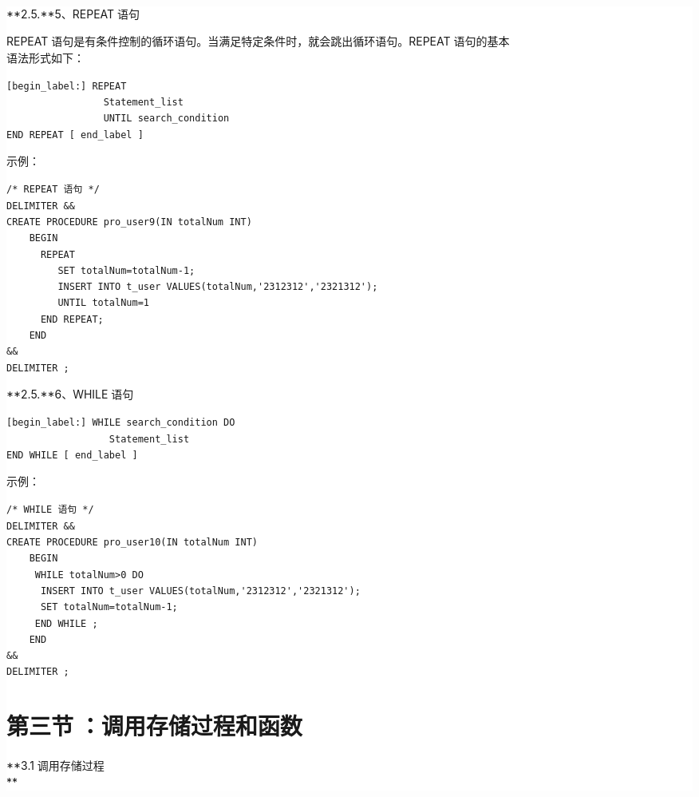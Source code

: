 **2.5.**5、REPEAT 语句

REPEAT 语句是有条件控制的循环语句。当满足特定条件时，就会跳出循环语句。REPEAT 语句的基本  
语法形式如下：

```
[begin_label:] REPEAT
                 Statement_list
                 UNTIL search_condition
END REPEAT [ end_label ]
```

示例：

```
/* REPEAT 语句 */
DELIMITER &&
CREATE PROCEDURE pro_user9(IN totalNum INT)
    BEGIN
      REPEAT
         SET totalNum=totalNum-1;
         INSERT INTO t_user VALUES(totalNum,'2312312','2321312');
         UNTIL totalNum=1 
      END REPEAT;
    END 
&&
DELIMITER ;
```

**2.5.**6、WHILE 语句

```
[begin_label:] WHILE search_condition DO
                  Statement_list
END WHILE [ end_label ]
```

示例：

```
/* WHILE 语句 */
DELIMITER &&
CREATE PROCEDURE pro_user10(IN totalNum INT)
    BEGIN
     WHILE totalNum>0 DO
      INSERT INTO t_user VALUES(totalNum,'2312312','2321312');
      SET totalNum=totalNum-1;
     END WHILE ;
    END 
&&
DELIMITER ;
```

# 第三节 ：调用存储过程和函数

**3.1 调用存储过程                
**
